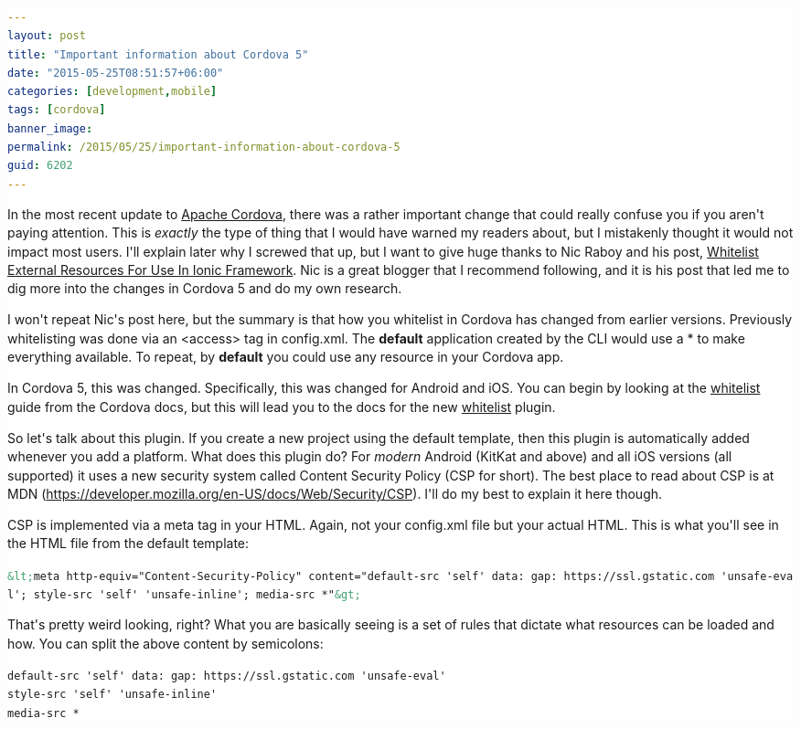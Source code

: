 ```yaml
---
layout: post
title: "Important information about Cordova 5"
date: "2015-05-25T08:51:57+06:00"
categories: [development,mobile]
tags: [cordova]
banner_image: 
permalink: /2015/05/25/important-information-about-cordova-5
guid: 6202
---
```


In the most recent update to <a href="http://cordova.apache.org">Apache Cordova</a>, there was a rather important change that could really confuse you if you aren't paying attention. This is <i>exactly</i> the type of thing that I would have warned my readers about, but I mistakenly thought it would not impact most users. I'll explain later why I screwed that up, but I want to give huge thanks to Nic Raboy and his post, <a href="https://blog.nraboy.com/2015/05/whitelist-external-resources-for-use-in-ionic-framework/">Whitelist External Resources For Use In Ionic Framework</a>. Nic is a great blogger that I recommend following, and it is his post that led me to dig more into the changes in Cordova 5 and do my own research.



I won't repeat Nic's post here, but the summary is that how you whitelist in Cordova has changed from earlier versions. Previously whitelisting was done via an &lt;access&gt; tag in config.xml. The <strong>default</strong> application created by the CLI would use a * to make everything available. To repeat, by <strong>default</strong> you could use any resource in your Cordova app.

In Cordova 5, this was changed. Specifically, this was changed for Android and iOS. You can begin by looking at the <a href="http://cordova.apache.org/docs/en/5.0.0/guide_appdev_whitelist_index.md.html#Whitelist%20Guide">whitelist</a> guide from the Cordova docs, but this will lead you to the docs for the new <a href="https://github.com/apache/cordova-plugin-whitelist">whitelist</a> plugin.

So let's talk about this plugin. If you create a new project using the default template, then this plugin is automatically added whenever you add a platform. What does this plugin do? For <i>modern</i> Android (KitKat and above) and all iOS versions (all supported) it uses a new security system called Content Security Policy (CSP for short). The best place to read about CSP is at MDN (<a href="https://developer.mozilla.org/en-US/docs/Web/Security/CSP">https://developer.mozilla.org/en-US/docs/Web/Security/CSP</a>). I'll do my best to explain it here though. 

CSP is implemented via a meta tag in your HTML. Again, not your config.xml file but your actual HTML. This is what you'll see in the HTML file from the default template:

```html
&lt;meta http-equiv="Content-Security-Policy" content="default-src 'self' data: gap: https://ssl.gstatic.com 'unsafe-eval'; style-src 'self' 'unsafe-inline'; media-src *"&gt;
```

That's pretty weird looking, right? What you are basically seeing is a set of rules that dictate what resources can be loaded and how. You can split the above content by semicolons:

```html
default-src 'self' data: gap: https://ssl.gstatic.com 'unsafe-eval'
style-src 'self' 'unsafe-inline'
media-src *
```
